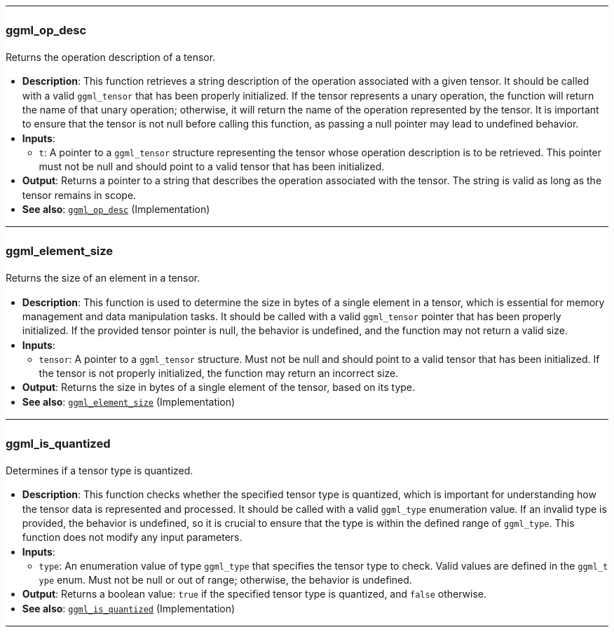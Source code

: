 
---
### ggml\_op\_desc
Returns the operation description of a tensor.
- **Description**: This function retrieves a string description of the operation associated with a given tensor. It should be called with a valid `ggml_tensor` that has been properly initialized. If the tensor represents a unary operation, the function will return the name of that unary operation; otherwise, it will return the name of the operation represented by the tensor. It is important to ensure that the tensor is not null before calling this function, as passing a null pointer may lead to undefined behavior.
- **Inputs**:
    - `t`: A pointer to a `ggml_tensor` structure representing the tensor whose operation description is to be retrieved. This pointer must not be null and should point to a valid tensor that has been initialized.
- **Output**: Returns a pointer to a string that describes the operation associated with the tensor. The string is valid as long as the tensor remains in scope.
- **See also**: [`ggml_op_desc`](../src/ggml.c.driver.md#ggml_op_desc)  (Implementation)


---
### ggml\_element\_size
Returns the size of an element in a tensor.
- **Description**: This function is used to determine the size in bytes of a single element in a tensor, which is essential for memory management and data manipulation tasks. It should be called with a valid `ggml_tensor` pointer that has been properly initialized. If the provided tensor pointer is null, the behavior is undefined, and the function may not return a valid size.
- **Inputs**:
    - `tensor`: A pointer to a `ggml_tensor` structure. Must not be null and should point to a valid tensor that has been initialized. If the tensor is not properly initialized, the function may return an incorrect size.
- **Output**: Returns the size in bytes of a single element of the tensor, based on its type.
- **See also**: [`ggml_element_size`](../src/ggml.c.driver.md#ggml_element_size)  (Implementation)


---
### ggml\_is\_quantized
Determines if a tensor type is quantized.
- **Description**: This function checks whether the specified tensor type is quantized, which is important for understanding how the tensor data is represented and processed. It should be called with a valid `ggml_type` enumeration value. If an invalid type is provided, the behavior is undefined, so it is crucial to ensure that the type is within the defined range of `ggml_type`. This function does not modify any input parameters.
- **Inputs**:
    - `type`: An enumeration value of type `ggml_type` that specifies the tensor type to check. Valid values are defined in the `ggml_type` enum. Must not be null or out of range; otherwise, the behavior is undefined.
- **Output**: Returns a boolean value: `true` if the specified tensor type is quantized, and `false` otherwise.
- **See also**: [`ggml_is_quantized`](../src/ggml.c.driver.md#ggml_is_quantized)  (Implementation)


---